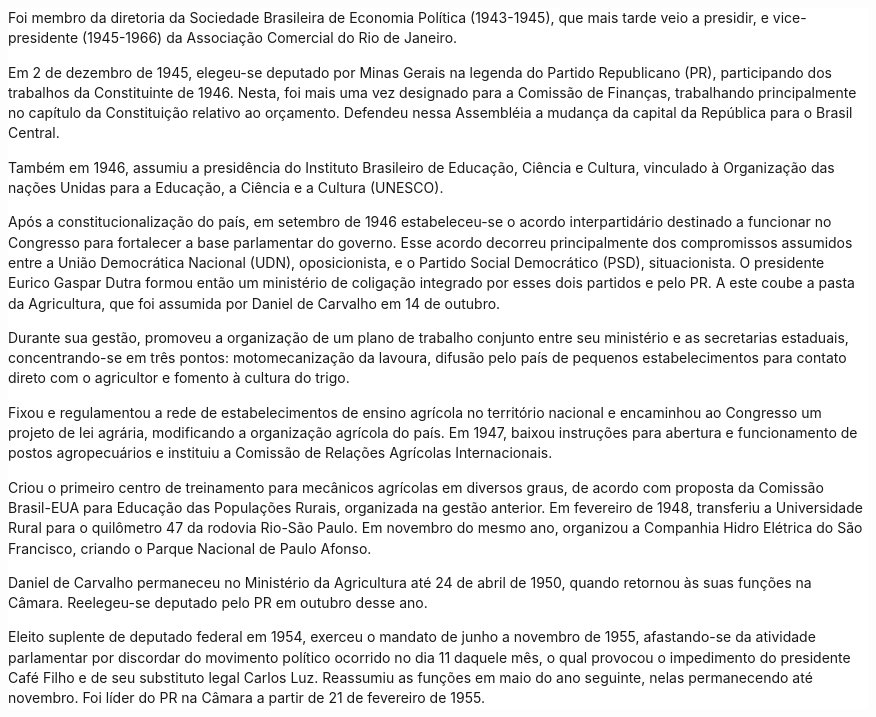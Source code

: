 Foi membro da diretoria da Sociedade Brasileira de Economia Política
(1943-1945), que mais tarde veio a presidir, e vice-presidente
(1945-1966) da Associação Comercial do Rio de Janeiro.

Em 2 de dezembro de 1945, elegeu-se deputado por Minas Gerais na legenda
do Partido Republicano (PR), participando dos trabalhos da Constituinte
de 1946. Nesta, foi mais uma vez designado para a Comissão de Finanças,
trabalhando principalmente no capítulo da Constituição relativo ao
orçamento. Defendeu nessa Assembléia a mudança da capital da República
para o Brasil Central.

Também em 1946, assumiu a presidência do Instituto Brasileiro de
Educação, Ciência e Cultura, vinculado à Organização das nações Unidas
para a Educação, a Ciência e a Cultura (UNESCO).

Após a constitucionalização do país, em setembro de 1946 estabeleceu-se
o acordo interpartidário destinado a funcionar no Congresso para
fortalecer a base parlamentar do governo. Esse acordo decorreu
principalmente dos compromissos assumidos entre a União Democrática
Nacional (UDN), oposicionista, e o Partido Social Democrático (PSD),
situacionista. O presidente Eurico Gaspar Dutra formou então um
ministério de coligação integrado por esses dois partidos e pelo PR. A
este coube a pasta da Agricultura, que foi assumida por Daniel de
Carvalho em 14 de outubro.

Durante sua gestão, promoveu a organização de um plano de trabalho
conjunto entre seu ministério e as secretarias estaduais,
concentrando-se em três pontos: motomecanização da lavoura, difusão pelo
país de pequenos estabelecimentos para contato direto com o agricultor e
fomento à cultura do trigo.

Fixou e regulamentou a rede de estabelecimentos de ensino agrícola no
território nacional e encaminhou ao Congresso um projeto de lei agrária,
modificando a organização agrícola do país. Em 1947, baixou instruções
para abertura e funcionamento de postos agropecuários e instituiu a
Comissão de Relações Agrícolas Internacionais.

Criou o primeiro centro de treinamento para mecânicos agrícolas em
diversos graus, de acordo com proposta da Comissão Brasil-EUA para
Educação das Populações Rurais, organizada na gestão anterior. Em
fevereiro de 1948, transferiu a Universidade Rural para o quilômetro 47
da rodovia Rio-São Paulo. Em novembro do mesmo ano, organizou a
Companhia Hidro Elétrica do São Francisco, criando o Parque Nacional de
Paulo Afonso.

Daniel de Carvalho permaneceu no Ministério da Agricultura até 24 de
abril de 1950, quando retornou às suas funções na Câmara. Reelegeu-se
deputado pelo PR em outubro desse ano.

Eleito suplente de deputado federal em 1954, exerceu o mandato de junho
a novembro de 1955, afastando-se da atividade parlamentar por discordar
do movimento político ocorrido no dia 11 daquele mês, o qual provocou o
impedimento do presidente Café Filho e de seu substituto legal Carlos
Luz. Reassumiu as funções em maio do ano seguinte, nelas permanecendo
até novembro. Foi líder do PR na Câmara a partir de 21 de fevereiro de
1955.
